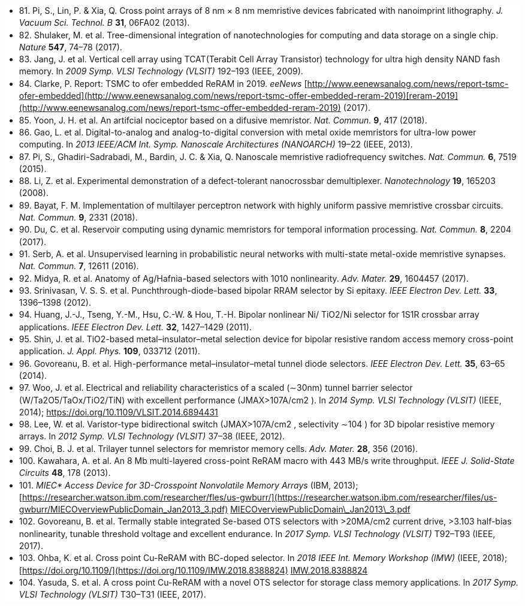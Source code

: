 - <span id="page-13-46"></span>81. Pi, S., Lin, P. & Xia, Q. Cross point arrays of 8 nm × 8 nm memristive devices fabricated with nanoimprint lithography. *J. Vacuum Sci. Technol. B* **31**, 06FA02 (2013).
- <span id="page-13-47"></span>82. Shulaker, M. et al. Tree-dimensional integration of nanotechnologies for computing and data storage on a single chip. *Nature* **547**, 74–78 (2017).
- <span id="page-13-48"></span>83. Jang, J. et al. Vertical cell array using TCAT(Terabit Cell Array Transistor) technology for ultra high density NAND fash memory. In *2009 Symp. VLSI Technology (VLSIT)* 192–193 (IEEE, 2009).
- <span id="page-13-49"></span>84. Clarke, P. Report: TSMC to ofer embedded ReRAM in 2019. *eeNews* [http://www.eenewsanalog.com/news/report-tsmc-ofer-embedded](http://www.eenewsanalog.com/news/report-tsmc-offer-embedded-reram-2019)[reram-2019](http://www.eenewsanalog.com/news/report-tsmc-offer-embedded-reram-2019) (2017).
- <span id="page-13-50"></span>85. Yoon, J. H. et al. An artifcial nociceptor based on a difusive memristor. *Nat. Commun.* **9**, 417 (2018).
- <span id="page-13-51"></span>86. Gao, L. et al. Digital-to-analog and analog-to-digital conversion with metal oxide memristors for ultra-low power computing. In *2013 IEEE/ACM Int. Symp. Nanoscale Architectures (NANOARCH)* 19–22 (IEEE, 2013).
- <span id="page-13-0"></span>87. Pi, S., Ghadiri-Sadrabadi, M., Bardin, J. C. & Xia, Q. Nanoscale memristive radiofrequency switches. *Nat. Commun.* **6**, 7519 (2015).
- <span id="page-13-1"></span>88. Li, Z. et al. Experimental demonstration of a defect-tolerant nanocrossbar demultiplexer. *Nanotechnology* **19**, 165203 (2008).
- <span id="page-13-2"></span>89. Bayat, F. M. Implementation of multilayer perceptron network with highly uniform passive memristive crossbar circuits. *Nat. Commun.* **9**, 2331 (2018).
- <span id="page-13-3"></span>90. Du, C. et al. Reservoir computing using dynamic memristors for temporal information processing. *Nat. Commun.* **8**, 2204 (2017).
- <span id="page-13-4"></span>91. Serb, A. et al. Unsupervised learning in probabilistic neural networks with multi-state metal-oxide memristive synapses. *Nat. Commun.* **7**, 12611 (2016).
- <span id="page-13-5"></span>92. Midya, R. et al. Anatomy of Ag/Hafnia-based selectors with 1010 nonlinearity. *Adv. Mater.* **29**, 1604457 (2017).
- <span id="page-13-6"></span>93. Srinivasan, V. S. S. et al. Punchthrough-diode-based bipolar RRAM selector by Si epitaxy. *IEEE Electron Dev. Lett.* **33**, 1396–1398 (2012).
- <span id="page-13-7"></span>94. Huang, J.-J., Tseng, Y.-M., Hsu, C.-W. & Hou, T.-H. Bipolar nonlinear Ni/ TiO2/Ni selector for 1S1R crossbar array applications. *IEEE Electron Dev. Lett.* **32**, 1427–1429 (2011).
- <span id="page-13-8"></span>95. Shin, J. et al. TiO2-based metal–insulator–metal selection device for bipolar resistive random access memory cross-point application. *J. Appl. Phys.* **109**, 033712 (2011).
- <span id="page-13-9"></span>96. Govoreanu, B. et al. High-performance metal–insulator–metal tunnel diode selectors. *IEEE Electron Dev. Lett.* **35**, 63–65 (2014).
- <span id="page-13-10"></span>97. Woo, J. et al. Electrical and reliability characteristics of a scaled (∼30nm) tunnel barrier selector (W/Ta2O5/TaOx/TiO2/TiN) with excellent performance (JMAX>107A/cm2 ). In *2014 Symp. VLSI Technology (VLSIT)* (IEEE, 2014); <https://doi.org/10.1109/VLSIT.2014.6894431>
- <span id="page-13-11"></span>98. Lee, W. et al. Varistor-type bidirectional switch (JMAX>107A/cm2 , selectivity ∼104 ) for 3D bipolar resistive memory arrays. In *2012 Symp. VLSI Technology (VLSIT)* 37–38 (IEEE, 2012).
- <span id="page-13-12"></span>99. Choi, B. J. et al. Trilayer tunnel selectors for memristor memory cells. *Adv. Mater.* **28**, 356 (2016).
- <span id="page-13-13"></span>100. Kawahara, A. et al. An 8 Mb multi-layered cross-point ReRAM macro with 443 MB/s write throughput. *IEEE J. Solid-State Circuits* **48**, 178 (2013).
- <span id="page-13-14"></span>101. *MIEC\* Access Device for 3D-Crosspoint Nonvolatile Memory Arrays* (IBM, 2013); [https://researcher.watson.ibm.com/researcher/fles/us-gwburr/](https://researcher.watson.ibm.com/researcher/files/us-gwburr/MIECOverviewPublicDomain_Jan2013_3.pdf) [MIECOverviewPublicDomain\\_Jan2013\\_3.pdf](https://researcher.watson.ibm.com/researcher/files/us-gwburr/MIECOverviewPublicDomain_Jan2013_3.pdf)
- <span id="page-13-15"></span>102. Govoreanu, B. et al. Termally stable integrated Se-based OTS selectors with >20MA/cm2 current drive, >3.103 half-bias nonlinearity, tunable threshold voltage and excellent endurance. In *2017 Symp. VLSI Technology (VLSIT)* T92–T93 (IEEE, 2017).
- <span id="page-13-16"></span>103. Ohba, K. et al. Cross point Cu-ReRAM with BC-doped selector. In *2018 IEEE Int. Memory Workshop (IMW)* (IEEE, 2018); [https://doi.org/10.1109/](https://doi.org/10.1109/IMW.2018.8388824) [IMW.2018.8388824](https://doi.org/10.1109/IMW.2018.8388824)
- <span id="page-13-17"></span>104. Yasuda, S. et al. A cross point Cu-ReRAM with a novel OTS selector for storage class memory applications. In *2017 Symp. VLSI Technology (VLSIT)* T30–T31 (IEEE, 2017).